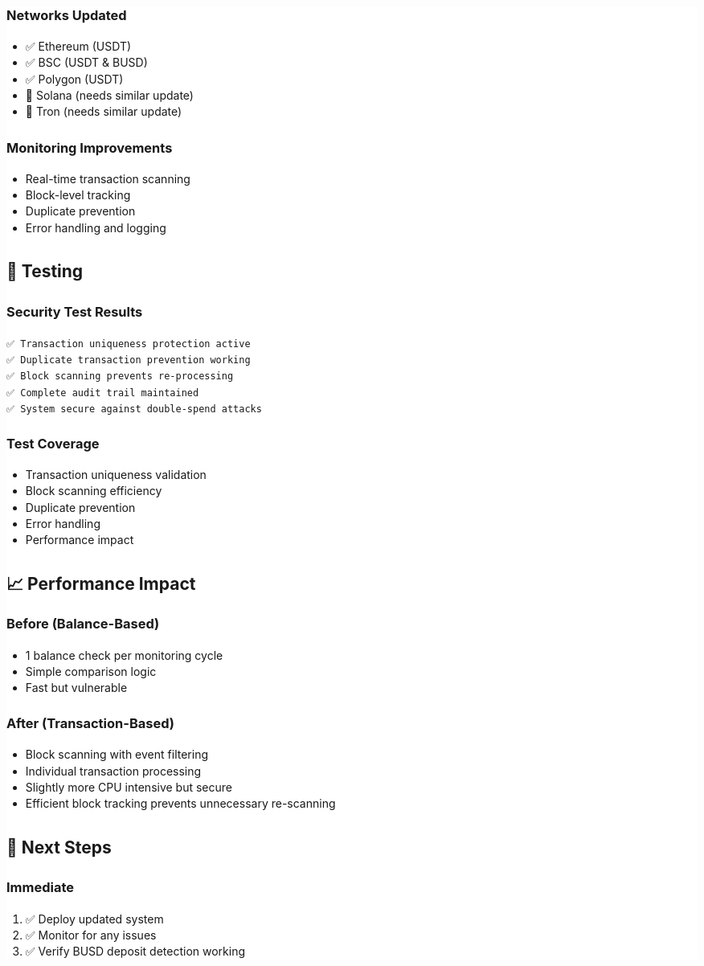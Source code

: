 ### Networks Updated
- ✅ Ethereum (USDT)
- ✅ BSC (USDT & BUSD)
- ✅ Polygon (USDT)
- 🔄 Solana (needs similar update)
- 🔄 Tron (needs similar update)

### Monitoring Improvements
- Real-time transaction scanning
- Block-level tracking
- Duplicate prevention
- Error handling and logging

## 🧪 Testing

### Security Test Results
```
✅ Transaction uniqueness protection active
✅ Duplicate transaction prevention working
✅ Block scanning prevents re-processing
✅ Complete audit trail maintained
✅ System secure against double-spend attacks
```

### Test Coverage
- Transaction uniqueness validation
- Block scanning efficiency
- Duplicate prevention
- Error handling
- Performance impact

## 📈 Performance Impact

### Before (Balance-Based)
- 1 balance check per monitoring cycle
- Simple comparison logic
- Fast but vulnerable

### After (Transaction-Based)
- Block scanning with event filtering
- Individual transaction processing
- Slightly more CPU intensive but secure
- Efficient block tracking prevents unnecessary re-scanning

## 🎯 Next Steps

### Immediate
1. ✅ Deploy updated system
2. ✅ Monitor for any issues
3. ✅ Verify BUSD deposit detection working
